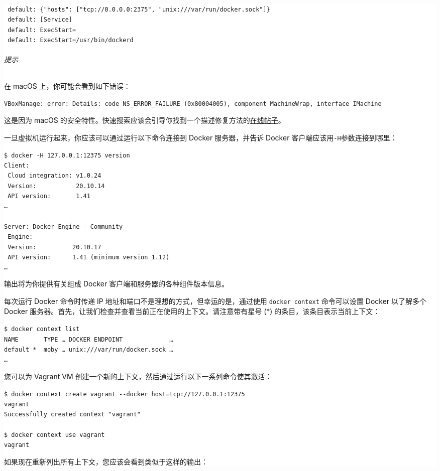 ```
 default: {"hosts": ["tcp://0.0.0.0:2375", "unix:///var/run/docker.sock"]}
 default: [Service]
 default: ExecStart=
 default: ExecStart=/usr/bin/dockerd
```

###### 提示

在 macOS 上，你可能会看到如下错误：

`VBoxManage: error: Details: code NS_ERROR_FAILURE (0x80004005), component MachineWrap, interface IMachine`

这是因为 macOS 的安全特性。快速搜索应该会引导你找到一个描述修复方法的[在线帖子](https://scriptcrunch.com/solved-vboxmanage-error-component-machinewrap)。

一旦虚拟机运行起来，你应该可以通过运行以下命令连接到 Docker 服务器，并告诉 Docker 客户端应该用`-H`参数连接到哪里：

```
$ docker -H 127.0.0.1:12375 version
Client:
 Cloud integration: v1.0.24
 Version:           20.10.14
 API version:       1.41
…

Server: Docker Engine - Community
 Engine:
 Version:          20.10.17
 API version:      1.41 (minimum version 1.12)
…
```

输出将为你提供有关组成 Docker 客户端和服务器的各种组件版本信息。

每次运行 Docker 命令时传递 IP 地址和端口不是理想的方式，但幸运的是，通过使用 `docker context` 命令可以设置 Docker 以了解多个 Docker 服务器。首先，让我们检查并查看当前正在使用的上下文。请注意带有星号 (*) 的条目，该条目表示当前上下文：

```
$ docker context list
NAME       TYPE … DOCKER ENDPOINT             …
default *  moby … unix:///var/run/docker.sock …
…
```

您可以为 Vagrant VM 创建一个新的上下文，然后通过运行以下一系列命令使其激活：

```
$ docker context create vagrant --docker host=tcp://127.0.0.1:12375
vagrant
Successfully created context "vagrant"

$ docker context use vagrant
vagrant
```

如果现在重新列出所有上下文，您应该会看到类似于这样的输出：
